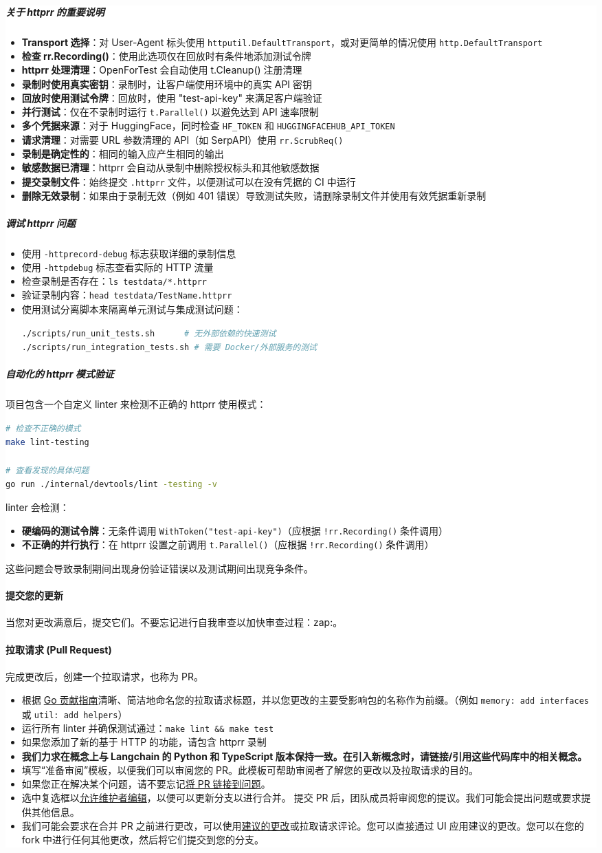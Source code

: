 
##### 关于 httprr 的重要说明

- **Transport 选择**：对 User-Agent 标头使用 `httputil.DefaultTransport`，或对更简单的情况使用 `http.DefaultTransport`
- **检查 rr.Recording()**：使用此选项仅在回放时有条件地添加测试令牌
- **httprr 处理清理**：OpenForTest 会自动使用 t.Cleanup() 注册清理
- **录制时使用真实密钥**：录制时，让客户端使用环境中的真实 API 密钥
- **回放时使用测试令牌**：回放时，使用 "test-api-key" 来满足客户端验证
- **并行测试**：仅在不录制时运行 `t.Parallel()` 以避免达到 API 速率限制
- **多个凭据来源**：对于 HuggingFace，同时检查 `HF_TOKEN` 和 `HUGGINGFACEHUB_API_TOKEN`
- **请求清理**：对需要 URL 参数清理的 API（如 SerpAPI）使用 `rr.ScrubReq()`
- **录制是确定性的**：相同的输入应产生相同的输出
- **敏感数据已清理**：httprr 会自动从录制中删除授权标头和其他敏感数据
- **提交录制文件**：始终提交 `.httprr` 文件，以便测试可以在没有凭据的 CI 中运行
- **删除无效录制**：如果由于录制无效（例如 401 错误）导致测试失败，请删除录制文件并使用有效凭据重新录制

##### 调试 httprr 问题

- 使用 `-httprecord-debug` 标志获取详细的录制信息
- 使用 `-httpdebug` 标志查看实际的 HTTP 流量
- 检查录制是否存在：`ls testdata/*.httprr`
- 验证录制内容：`head testdata/TestName.httprr`
- 使用测试分离脚本来隔离单元测试与集成测试问题：
  ```bash
  ./scripts/run_unit_tests.sh      # 无外部依赖的快速测试
  ./scripts/run_integration_tests.sh # 需要 Docker/外部服务的测试
  ```

##### 自动化的 httprr 模式验证

项目包含一个自定义 linter 来检测不正确的 httprr 使用模式：

```bash
# 检查不正确的模式
make lint-testing

# 查看发现的具体问题
go run ./internal/devtools/lint -testing -v
```

linter 会检测：
- **硬编码的测试令牌**：无条件调用 `WithToken("test-api-key")`（应根据 `!rr.Recording()` 条件调用）
- **不正确的并行执行**：在 httprr 设置之前调用 `t.Parallel()`（应根据 `!rr.Recording()` 条件调用）

这些问题会导致录制期间出现身份验证错误以及测试期间出现竞争条件。

#### 提交您的更新

当您对更改满意后，提交它们。不要忘记进行自我审查以加快审查过程：zap:。

#### 拉取请求 (Pull Request)

完成更改后，创建一个拉取请求，也称为 PR。
- 根据 [Go 贡献指南](https://go.dev/doc/contribute#commit_messages)清晰、简洁地命名您的拉取请求标题，并以您更改的主要受影响包的名称作为前缀。（例如 `memory: add interfaces` 或 `util: add helpers`）
- 运行所有 linter 并确保测试通过：`make lint && make test`
- 如果您添加了新的基于 HTTP 的功能，请包含 httprr 录制
- **我们力求在概念上与 Langchain 的 Python 和 TypeScript 版本保持一致。在引入新概念时，请链接/引用这些代码库中的相关概念。**
- 填写“准备审阅”模板，以便我们可以审阅您的 PR。此模板可帮助审阅者了解您的更改以及拉取请求的目的。
- 如果您正在解决某个问题，请不要忘记[将 PR 链接到问题](https://docs.github.com/en/issues/tracking-your-work-with-issues/linking-a-pull-request-to-an-issue)。
- 选中复选框以[允许维护者编辑](https://docs.github.com/en/github/collaborating-with-issues-and-pull-requests/allowing-changes-to-a-pull-request-branch-created-from-a-fork)，以便可以更新分支以进行合并。
提交 PR 后，团队成员将审阅您的提议。我们可能会提出问题或要求提供其他信息。
- 我们可能会要求在合并 PR 之前进行更改，可以使用[建议的更改](https://docs.github.com/en/github/collaborating-with-issues-and-pull-requests/incorporating-feedback-in-your-pull-request)或拉取请求评论。您可以直接通过 UI 应用建议的更改。您可以在您的 fork 中进行任何其他更改，然后将它们提交到您的分支。